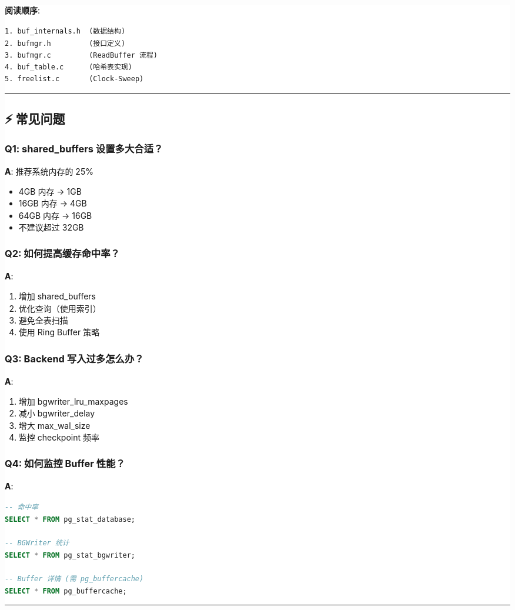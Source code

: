 **阅读顺序**:
```
1. buf_internals.h  (数据结构)
2. bufmgr.h         (接口定义)
3. bufmgr.c         (ReadBuffer 流程)
4. buf_table.c      (哈希表实现)
5. freelist.c       (Clock-Sweep)
```

---

## ⚡ 常见问题

### Q1: shared_buffers 设置多大合适？

**A**: 推荐系统内存的 25%
- 4GB 内存 → 1GB
- 16GB 内存 → 4GB
- 64GB 内存 → 16GB
- 不建议超过 32GB

### Q2: 如何提高缓存命中率？

**A**: 
1. 增加 shared_buffers
2. 优化查询（使用索引）
3. 避免全表扫描
4. 使用 Ring Buffer 策略

### Q3: Backend 写入过多怎么办？

**A**: 
1. 增加 bgwriter_lru_maxpages
2. 减小 bgwriter_delay
3. 增大 max_wal_size
4. 监控 checkpoint 频率

### Q4: 如何监控 Buffer 性能？

**A**: 
```sql
-- 命中率
SELECT * FROM pg_stat_database;

-- BGWriter 统计
SELECT * FROM pg_stat_bgwriter;

-- Buffer 详情 (需 pg_buffercache)
SELECT * FROM pg_buffercache;
```

---
